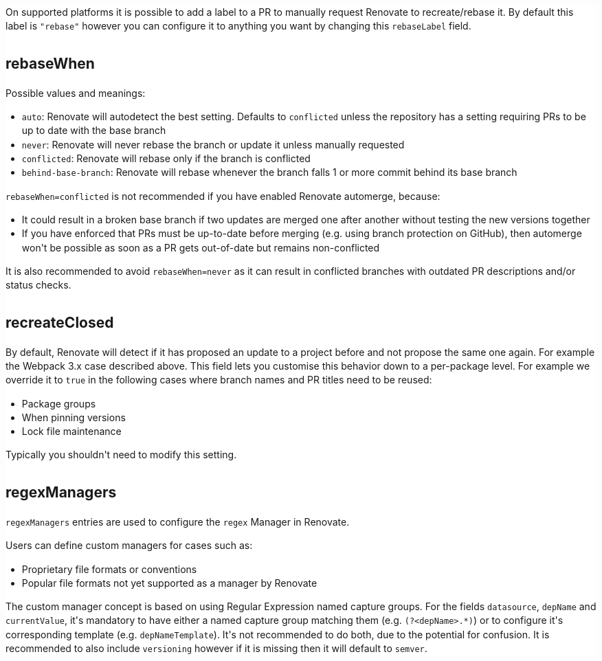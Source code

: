 On supported platforms it is possible to add a label to a PR to manually request Renovate to recreate/rebase it.
By default this label is `"rebase"` however you can configure it to anything you want by changing this `rebaseLabel` field.

## rebaseWhen

Possible values and meanings:

- `auto`: Renovate will autodetect the best setting. Defaults to `conflicted` unless the repository has a setting requiring PRs to be up to date with the base branch
- `never`: Renovate will never rebase the branch or update it unless manually requested
- `conflicted`: Renovate will rebase only if the branch is conflicted
- `behind-base-branch`: Renovate will rebase whenever the branch falls 1 or more commit behind its base branch

`rebaseWhen=conflicted` is not recommended if you have enabled Renovate automerge, because:

- It could result in a broken base branch if two updates are merged one after another without testing the new versions together
- If you have enforced that PRs must be up-to-date before merging (e.g. using branch protection on GitHub), then automerge won't be possible as soon as a PR gets out-of-date but remains non-conflicted

It is also recommended to avoid `rebaseWhen=never` as it can result in conflicted branches with outdated PR descriptions and/or status checks.

## recreateClosed

By default, Renovate will detect if it has proposed an update to a project before and not propose the same one again.
For example the Webpack 3.x case described above.
This field lets you customise this behavior down to a per-package level.
For example we override it to `true` in the following cases where branch names and PR titles need to be reused:

- Package groups
- When pinning versions
- Lock file maintenance

Typically you shouldn't need to modify this setting.

## regexManagers

`regexManagers` entries are used to configure the `regex` Manager in Renovate.

Users can define custom managers for cases such as:

- Proprietary file formats or conventions
- Popular file formats not yet supported as a manager by Renovate

The custom manager concept is based on using Regular Expression named capture groups.
For the fields `datasource`, `depName` and `currentValue`, it's mandatory to have either a named capture group matching them (e.g. `(?<depName>.*)`) or to configure it's corresponding template (e.g. `depNameTemplate`).
It's not recommended to do both, due to the potential for confusion.
It is recommended to also include `versioning` however if it is missing then it will default to `semver`.
